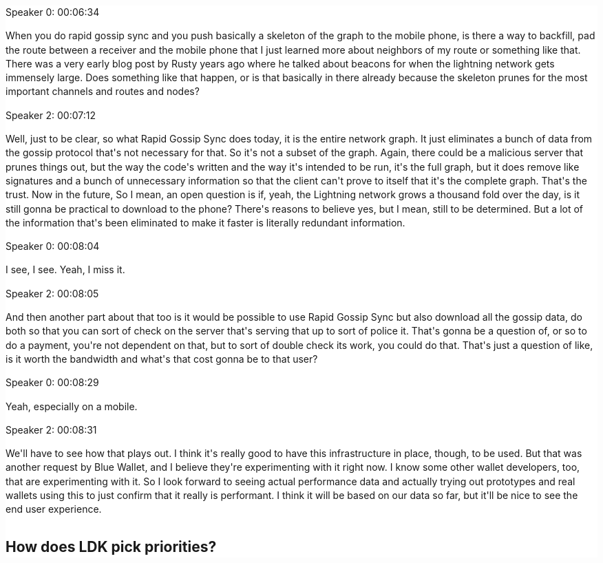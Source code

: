 Speaker 0: 00:06:34

When you do rapid gossip sync and you push basically a skeleton of the graph to the mobile phone, is there a way to backfill, pad the route between a receiver and the mobile phone that I just learned more about neighbors of my route or something like that.
There was a very early blog post by Rusty years ago where he talked about beacons for when the lightning network gets immensely large.
Does something like that happen, or is that basically in there already because the skeleton prunes for the most important channels and routes and nodes?

Speaker 2: 00:07:12

Well, just to be clear, so what Rapid Gossip Sync does today, it is the entire network graph.
It just eliminates a bunch of data from the gossip protocol that's not necessary for that.
So it's not a subset of the graph.
Again, there could be a malicious server that prunes things out, but the way the code's written and the way it's intended to be run, it's the full graph, but it does remove like signatures and a bunch of unnecessary information so that the client can't prove to itself that it's the complete graph.
That's the trust.
Now in the future, So I mean, an open question is if, yeah, the Lightning network grows a thousand fold over the day, is it still gonna be practical to download to the phone?
There's reasons to believe yes, but I mean, still to be determined.
But a lot of the information that's been eliminated to make it faster is literally redundant information.

Speaker 0: 00:08:04

I see, I see.
Yeah, I miss it.

Speaker 2: 00:08:05

And then another part about that too is it would be possible to use Rapid Gossip Sync but also download all the gossip data, do both so that you can sort of check on the server that's serving that up to sort of police it.
That's gonna be a question of, or so to do a payment, you're not dependent on that, but to sort of double check its work, you could do that.
That's just a question of like, is it worth the bandwidth and what's that cost gonna be to that user?

Speaker 0: 00:08:29

Yeah, especially on a mobile.

Speaker 2: 00:08:31

We'll have to see how that plays out.
I think it's really good to have this infrastructure in place, though, to be used.
But that was another request by Blue Wallet, and I believe they're experimenting with it right now.
I know some other wallet developers, too, that are experimenting with it.
So I look forward to seeing actual performance data and actually trying out prototypes and real wallets using this to just confirm that it really is performant.
I think it will be based on our data so far, but it'll be nice to see the end user experience.

## How does LDK pick priorities?
